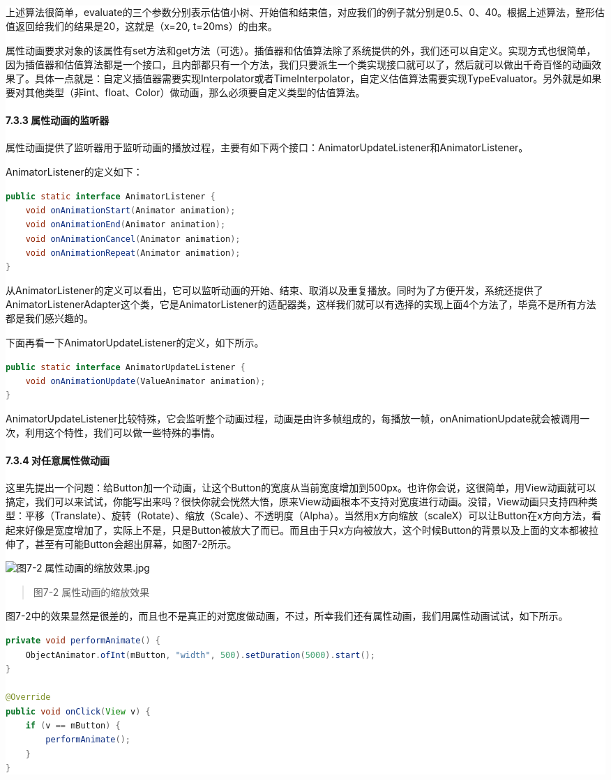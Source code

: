 上述算法很简单，evaluate的三个参数分别表示估值小树、开始值和结束值，对应我们的例子就分别是0.5、0、40。根据上述算法，整形估值返回给我们的结果是20，这就是（x=20, t=20ms）的由来。

属性动画要求对象的该属性有set方法和get方法（可选）。插值器和估值算法除了系统提供的外，我们还可以自定义。实现方式也很简单，因为插值器和估值算法都是一个接口，且内部都只有一个方法，我们只要派生一个类实现接口就可以了，然后就可以做出千奇百怪的动画效果了。具体一点就是：自定义插值器需要实现Interpolator或者TimeInterpolator，自定义估值算法需要实现TypeEvaluator。另外就是如果要对其他类型（非int、float、Color）做动画，那么必须要自定义类型的估值算法。

#### 7.3.3 属性动画的监听器

属性动画提供了监听器用于监听动画的播放过程，主要有如下两个接口：AnimatorUpdateListener和AnimatorListener。

AnimatorListener的定义如下：

```Java
public static interface AnimatorListener {
    void onAnimationStart(Animator animation);
    void onAnimationEnd(Animator animation);
    void onAnimationCancel(Animator animation);
    void onAnimationRepeat(Animator animation);
}
```

从AnimatorListener的定义可以看出，它可以监听动画的开始、结束、取消以及重复播放。同时为了方便开发，系统还提供了AnimatorListenerAdapter这个类，它是AnimatorListener的适配器类，这样我们就可以有选择的实现上面4个方法了，毕竟不是所有方法都是我们感兴趣的。

下面再看一下AnimatorUpdateListener的定义，如下所示。

```Java
public static interface AnimatorUpdateListener {
    void onAnimationUpdate(ValueAnimator animation);
}
```

AnimatorUpdateListener比较特殊，它会监听整个动画过程，动画是由许多帧组成的，每播放一帧，onAnimationUpdate就会被调用一次，利用这个特性，我们可以做一些特殊的事情。

#### 7.3.4 对任意属性做动画

这里先提出一个问题：给Button加一个动画，让这个Button的宽度从当前宽度增加到500px。也许你会说，这很简单，用View动画就可以搞定，我们可以来试试，你能写出来吗？很快你就会恍然大悟，原来View动画根本不支持对宽度进行动画。没错，View动画只支持四种类型：平移（Translate）、旋转（Rotate）、缩放（Scale）、不透明度（Alpha）。当然用x方向缩放（scaleX）可以让Button在x方向方法，看起来好像是宽度增加了，实际上不是，只是Button被放大了而已。而且由于只x方向被放大，这个时候Button的背景以及上面的文本都被拉伸了，甚至有可能Button会超出屏幕，如图7-2所示。

![图7-2 属性动画的缩放效果.jpg](https://i.loli.net/2020/04/10/OVeXhgBIubaEvS3.jpg)


> 图7-2 属性动画的缩放效果

图7-2中的效果显然是很差的，而且也不是真正的对宽度做动画，不过，所幸我们还有属性动画，我们用属性动画试试，如下所示。

```Java
private void performAnimate() {
    ObjectAnimator.ofInt(mButton, "width", 500).setDuration(5000).start();
}

@Override
public void onClick(View v) {
    if (v == mButton) {
        performAnimate();
    }
}
```
